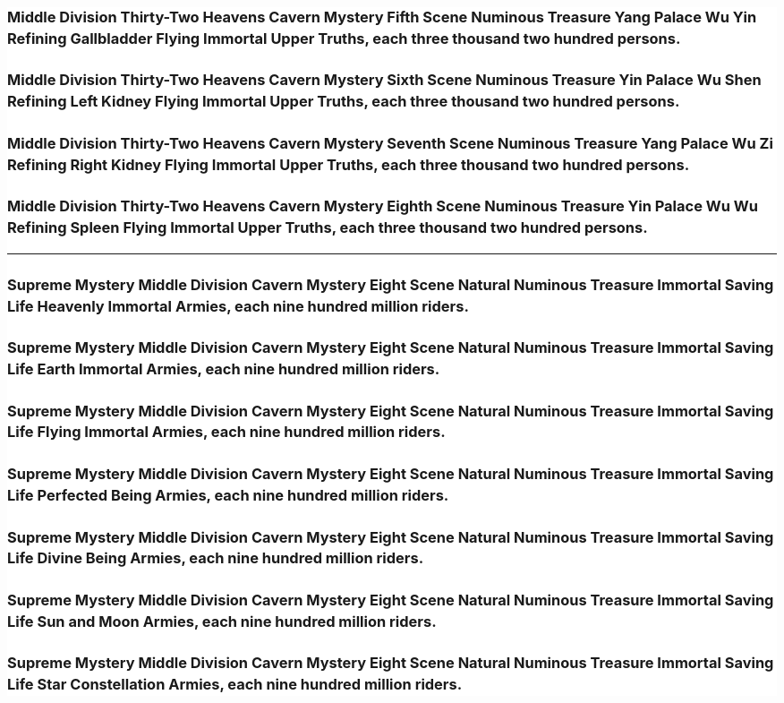 ### Middle Division Thirty-Two Heavens Cavern Mystery Fifth Scene Numinous Treasure Yang Palace Wu Yin Refining Gallbladder Flying Immortal Upper Truths, each three thousand two hundred persons.

### Middle Division Thirty-Two Heavens Cavern Mystery Sixth Scene Numinous Treasure Yin Palace Wu Shen Refining Left Kidney Flying Immortal Upper Truths, each three thousand two hundred persons.

### Middle Division Thirty-Two Heavens Cavern Mystery Seventh Scene Numinous Treasure Yang Palace Wu Zi Refining Right Kidney Flying Immortal Upper Truths, each three thousand two hundred persons.

### Middle Division Thirty-Two Heavens Cavern Mystery Eighth Scene Numinous Treasure Yin Palace Wu Wu Refining Spleen Flying Immortal Upper Truths, each three thousand two hundred persons.

---

### Supreme Mystery Middle Division Cavern Mystery Eight Scene Natural Numinous Treasure Immortal Saving Life Heavenly Immortal Armies, each nine hundred million riders.

### Supreme Mystery Middle Division Cavern Mystery Eight Scene Natural Numinous Treasure Immortal Saving Life Earth Immortal Armies, each nine hundred million riders.

### Supreme Mystery Middle Division Cavern Mystery Eight Scene Natural Numinous Treasure Immortal Saving Life Flying Immortal Armies, each nine hundred million riders.

### Supreme Mystery Middle Division Cavern Mystery Eight Scene Natural Numinous Treasure Immortal Saving Life Perfected Being Armies, each nine hundred million riders.

### Supreme Mystery Middle Division Cavern Mystery Eight Scene Natural Numinous Treasure Immortal Saving Life Divine Being Armies, each nine hundred million riders.

### Supreme Mystery Middle Division Cavern Mystery Eight Scene Natural Numinous Treasure Immortal Saving Life Sun and Moon Armies, each nine hundred million riders.

### Supreme Mystery Middle Division Cavern Mystery Eight Scene Natural Numinous Treasure Immortal Saving Life Star Constellation Armies, each nine hundred million riders.
